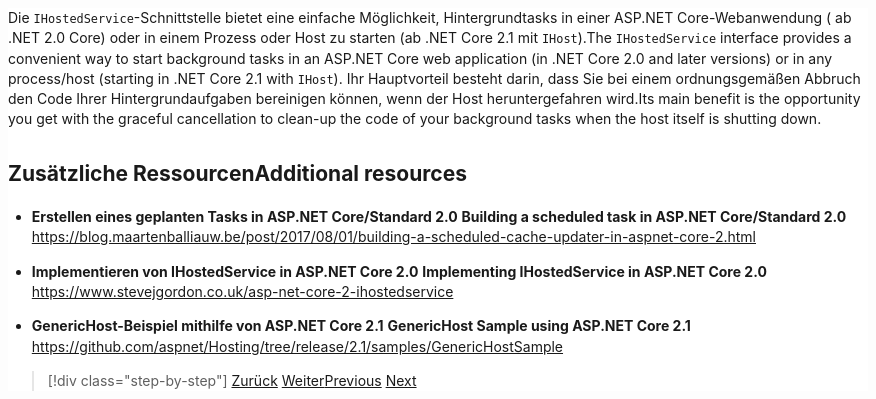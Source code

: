 <span data-ttu-id="4aa1b-170">Die `IHostedService`-Schnittstelle bietet eine einfache Möglichkeit, Hintergrundtasks in einer ASP.NET Core-Webanwendung ( ab .NET 2.0 Core) oder in einem Prozess oder Host zu starten (ab .NET Core 2.1 mit `IHost`).</span><span class="sxs-lookup"><span data-stu-id="4aa1b-170">The `IHostedService` interface provides a convenient way to start background tasks in an ASP.NET Core web application (in .NET Core 2.0 and later versions) or in any process/host (starting in .NET Core 2.1 with `IHost`).</span></span> <span data-ttu-id="4aa1b-171">Ihr Hauptvorteil besteht darin, dass Sie bei einem ordnungsgemäßen Abbruch den Code Ihrer Hintergrundaufgaben bereinigen können, wenn der Host heruntergefahren wird.</span><span class="sxs-lookup"><span data-stu-id="4aa1b-171">Its main benefit is the opportunity you get with the graceful cancellation to clean-up the code of your background tasks when the host itself is shutting down.</span></span>

## <a name="additional-resources"></a><span data-ttu-id="4aa1b-172">Zusätzliche Ressourcen</span><span class="sxs-lookup"><span data-stu-id="4aa1b-172">Additional resources</span></span>

- <span data-ttu-id="4aa1b-173">**Erstellen eines geplanten Tasks in ASP.NET Core/Standard 2.0** </span><span class="sxs-lookup"><span data-stu-id="4aa1b-173">**Building a scheduled task in ASP.NET Core/Standard 2.0** </span></span>\
  <https://blog.maartenballiauw.be/post/2017/08/01/building-a-scheduled-cache-updater-in-aspnet-core-2.html>

- <span data-ttu-id="4aa1b-174">**Implementieren von IHostedService in ASP.NET Core 2.0** </span><span class="sxs-lookup"><span data-stu-id="4aa1b-174">**Implementing IHostedService in ASP.NET Core 2.0** </span></span>\
  <https://www.stevejgordon.co.uk/asp-net-core-2-ihostedservice>

- <span data-ttu-id="4aa1b-175">**GenericHost-Beispiel mithilfe von ASP.NET Core 2.1** </span><span class="sxs-lookup"><span data-stu-id="4aa1b-175">**GenericHost Sample using ASP.NET Core 2.1** </span></span>\
  <https://github.com/aspnet/Hosting/tree/release/2.1/samples/GenericHostSample>

> [!div class="step-by-step"]
> <span data-ttu-id="4aa1b-176">[Zurück](test-aspnet-core-services-web-apps.md)
> [Weiter](implement-api-gateways-with-ocelot.md)</span><span class="sxs-lookup"><span data-stu-id="4aa1b-176">[Previous](test-aspnet-core-services-web-apps.md)
[Next](implement-api-gateways-with-ocelot.md)</span></span>
